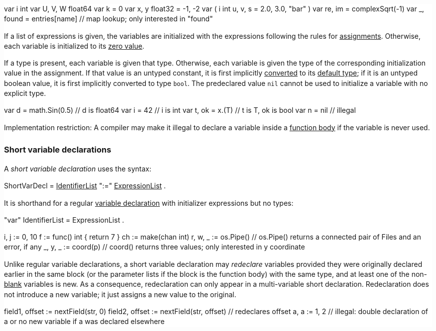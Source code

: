 var i int
var U, V, W float64
var k = 0
var x, y float32 = -1, -2
var (
	i       int
	u, v, s = 2.0, 3.0, "bar"
)
var re, im = complexSqrt(-1)
var \_, found = entries\[name\]  // map lookup; only interested in "found"

If a list of expressions is given, the variables are initialized with the expressions following the rules for [assignments](#Assignments). Otherwise, each variable is initialized to its [zero value](#The_zero_value).

If a type is present, each variable is given that type. Otherwise, each variable is given the type of the corresponding initialization value in the assignment. If that value is an untyped constant, it is first implicitly [converted](#Conversions) to its [default type](#Constants); if it is an untyped boolean value, it is first implicitly converted to type `bool`. The predeclared value `nil` cannot be used to initialize a variable with no explicit type.

var d = math.Sin(0.5)  // d is float64
var i = 42             // i is int
var t, ok = x.(T)      // t is T, ok is bool
var n = nil            // illegal

Implementation restriction: A compiler may make it illegal to declare a variable inside a [function body](#Function_declarations) if the variable is never used.

### Short variable declarations

A _short variable declaration_ uses the syntax:

ShortVarDecl = [IdentifierList](#IdentifierList) ":=" [ExpressionList](#ExpressionList) .

It is shorthand for a regular [variable declaration](#Variable_declarations) with initializer expressions but no types:

"var" IdentifierList = ExpressionList .

i, j := 0, 10
f := func() int { return 7 }
ch := make(chan int)
r, w, \_ := os.Pipe()  // os.Pipe() returns a connected pair of Files and an error, if any
\_, y, \_ := coord(p)   // coord() returns three values; only interested in y coordinate

Unlike regular variable declarations, a short variable declaration may _redeclare_ variables provided they were originally declared earlier in the same block (or the parameter lists if the block is the function body) with the same type, and at least one of the non-[blank](#Blank_identifier) variables is new. As a consequence, redeclaration can only appear in a multi-variable short declaration. Redeclaration does not introduce a new variable; it just assigns a new value to the original.

field1, offset := nextField(str, 0)
field2, offset := nextField(str, offset)  // redeclares offset
a, a := 1, 2                              // illegal: double declaration of a or no new variable if a was declared elsewhere
